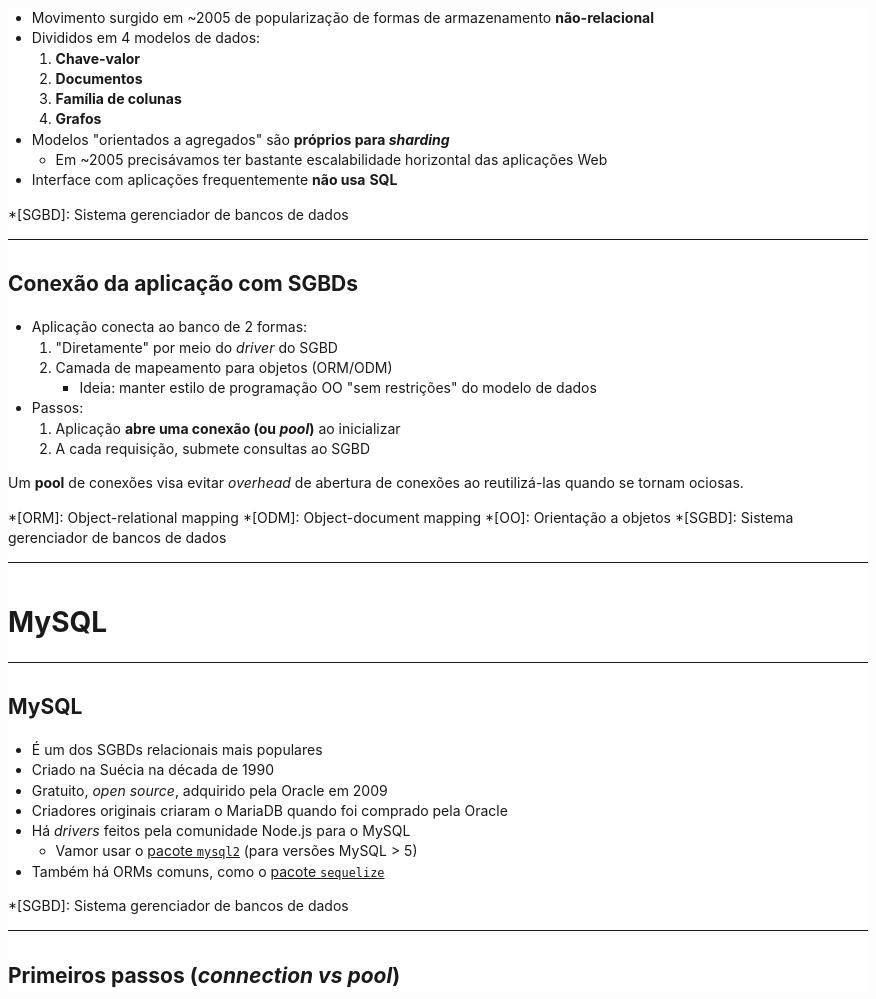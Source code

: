 - Movimento surgido em ~2005 de popularização de formas de armazenamento **não-relacional** 
- Divididos em 4 modelos de dados:
  1. **Chave-valor** 
  1. **Documentos** 
  1. **Família de colunas** 
  1. **Grafos** 
- Modelos "orientados a agregados" são **próprios para _sharding_** 
  - Em ~2005 precisávamos ter bastante escalabilidade horizontal das aplicações Web
- Interface com aplicações frequentemente **não usa**  **SQL**

*[SGBD]: Sistema gerenciador de bancos de dados

---
## Conexão da aplicação com SGBDs

- Aplicação conecta ao banco de 2 formas: 
  1. "Diretamente" por meio do _driver_ do SGBD
  1. Camada de mapeamento para objetos (ORM/ODM)
     - Ideia: manter estilo de programação OO "sem restrições" do modelo de dados
- Passos:
  1. Aplicação **abre uma conexão (ou _pool_)** ao inicializar
  1. A cada requisição, submete consultas ao SGBD

Um **pool** de conexões visa evitar _overhead_ de abertura de conexões ao reutilizá-las
quando se tornam ociosas. 

*[ORM]: Object-relational mapping
*[ODM]: Object-document mapping
*[OO]: Orientação a objetos
*[SGBD]: Sistema gerenciador de bancos de dados

---

# MySQL

---
## MySQL

- É um dos SGBDs relacionais mais populares
- Criado na Suécia na década de 1990
- Gratuito, _open source_, adquirido pela Oracle em 2009
- Criadores originais criaram o MariaDB quando foi comprado pela Oracle
- Há _drivers_ feitos pela comunidade Node.js para o MySQL
  - Vamor usar o [pacote `mysql2`][package-mysql2] (para versões MySQL > 5)
- Também há ORMs comuns, como o [pacote `sequelize`][package-sequelize]

*[SGBD]: Sistema gerenciador de bancos de dados

[package-mysql2]: https://www.npmjs.com/package/mysql2
[package-sequelize]: https://www.npmjs.com/package/sequelize

---

## Primeiros passos (_connection vs pool_)


[method-override]: https://www.npmjs.com/package/method-override
[tese-fielding]: https://www.ics.uci.edu/~fielding/pubs/dissertation/top.htm
[mdn-content-negotiation]: https://developer.mozilla.org/en-US/docs/Web/HTTP/Content_negotiation
[richardson]: https://martinfowler.com/articles/richardsonMaturityModel.html#level1
[express-routing]: https://expressjs.com/en/guide/routing.html#express-router
[rest-vs-restful]: https://blog.ndepend.com/rest-vs-restful/
[fielding-xingando]: https://roy.gbiv.com/untangled/2008/rest-apis-must-be-hypertext-driven